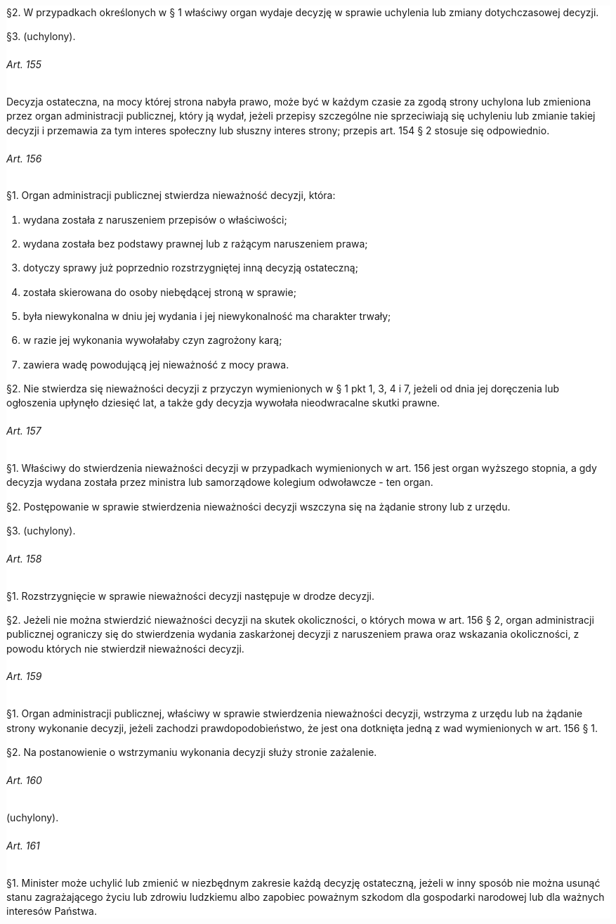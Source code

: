 §2. W przypadkach określonych w § 1 właściwy organ wydaje decyzję w sprawie uchylenia lub zmiany dotychczasowej decyzji.

§3. (uchylony).

###### Art. 155
Decyzja ostateczna, na mocy której strona nabyła prawo, może być w każdym czasie za zgodą strony uchylona lub zmieniona przez organ administracji publicznej, który ją wydał, jeżeli przepisy szczególne nie sprzeciwiają się uchyleniu lub zmianie takiej decyzji i przemawia za tym interes społeczny lub słuszny interes strony; przepis art. 154 § 2 stosuje się odpowiednio.
###### Art. 156
§1. Organ administracji publicznej stwierdza nieważność decyzji, która:

1) wydana została z naruszeniem przepisów o właściwości;

2) wydana została bez podstawy prawnej lub z rażącym naruszeniem prawa;

3) dotyczy sprawy już poprzednio rozstrzygniętej inną decyzją ostateczną;

4) została skierowana do osoby niebędącej stroną w sprawie;

5) była niewykonalna w dniu jej wydania i jej niewykonalność ma charakter trwały;

6) w razie jej wykonania wywołałaby czyn zagrożony karą;

7) zawiera wadę powodującą jej nieważność z mocy prawa.

§2. Nie stwierdza się nieważności decyzji z przyczyn wymienionych w § 1 pkt 1, 3, 4 i 7, jeżeli od dnia jej doręczenia lub ogłoszenia upłynęło dziesięć lat, a także gdy decyzja wywołała nieodwracalne skutki prawne.

###### Art. 157
§1. Właściwy do stwierdzenia nieważności decyzji w przypadkach wymienionych w art. 156 jest organ wyższego stopnia, a gdy decyzja wydana została przez ministra lub samorządowe kolegium odwoławcze - ten organ.

§2. Postępowanie w sprawie stwierdzenia nieważności decyzji wszczyna się na żądanie strony lub z urzędu.

§3. (uchylony).

###### Art. 158
§1. Rozstrzygnięcie w sprawie nieważności decyzji następuje w drodze decyzji.

§2. Jeżeli nie można stwierdzić nieważności decyzji na skutek okoliczności, o których mowa w art. 156 § 2, organ administracji publicznej ograniczy się do stwierdzenia wydania zaskarżonej decyzji z naruszeniem prawa oraz wskazania okoliczności, z powodu których nie stwierdził nieważności decyzji.

###### Art. 159
§1. Organ administracji publicznej, właściwy w sprawie stwierdzenia nieważności decyzji, wstrzyma z urzędu lub na żądanie strony wykonanie decyzji, jeżeli zachodzi prawdopodobieństwo, że jest ona dotknięta jedną z wad wymienionych w art. 156 § 1.

§2. Na postanowienie o wstrzymaniu wykonania decyzji służy stronie zażalenie.

###### Art. 160
(uchylony).
###### Art. 161
§1. Minister może uchylić lub zmienić w niezbędnym zakresie każdą decyzję ostateczną, jeżeli w inny sposób nie można usunąć stanu zagrażającego życiu lub zdrowiu ludzkiemu albo zapobiec poważnym szkodom dla gospodarki narodowej lub dla ważnych interesów Państwa.
